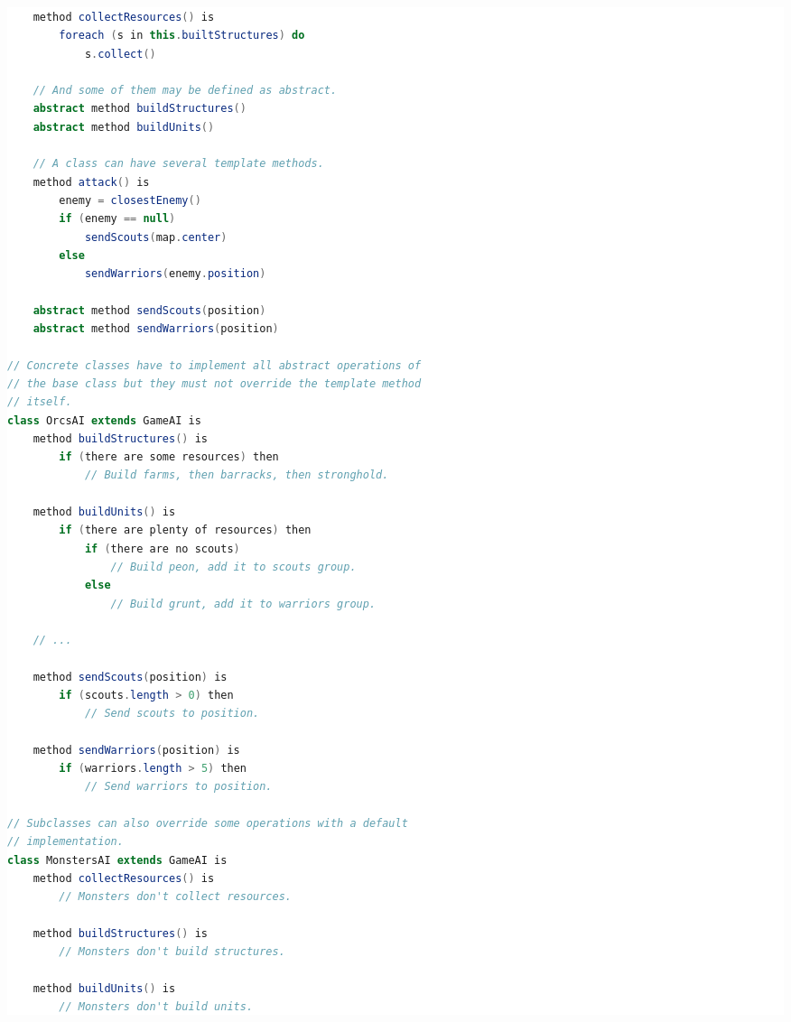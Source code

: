 ```java
    method collectResources() is
        foreach (s in this.builtStructures) do
            s.collect()

    // And some of them may be defined as abstract.
    abstract method buildStructures()
    abstract method buildUnits()

    // A class can have several template methods.
    method attack() is
        enemy = closestEnemy()
        if (enemy == null)
            sendScouts(map.center)
        else
            sendWarriors(enemy.position)

    abstract method sendScouts(position)
    abstract method sendWarriors(position)

// Concrete classes have to implement all abstract operations of
// the base class but they must not override the template method
// itself.
class OrcsAI extends GameAI is
    method buildStructures() is
        if (there are some resources) then
            // Build farms, then barracks, then stronghold.

    method buildUnits() is
        if (there are plenty of resources) then
            if (there are no scouts)
                // Build peon, add it to scouts group.
            else
                // Build grunt, add it to warriors group.

    // ...

    method sendScouts(position) is
        if (scouts.length > 0) then
            // Send scouts to position.

    method sendWarriors(position) is
        if (warriors.length > 5) then
            // Send warriors to position.

// Subclasses can also override some operations with a default
// implementation.
class MonstersAI extends GameAI is
    method collectResources() is
        // Monsters don't collect resources.

    method buildStructures() is
        // Monsters don't build structures.

    method buildUnits() is
        // Monsters don't build units.
```
